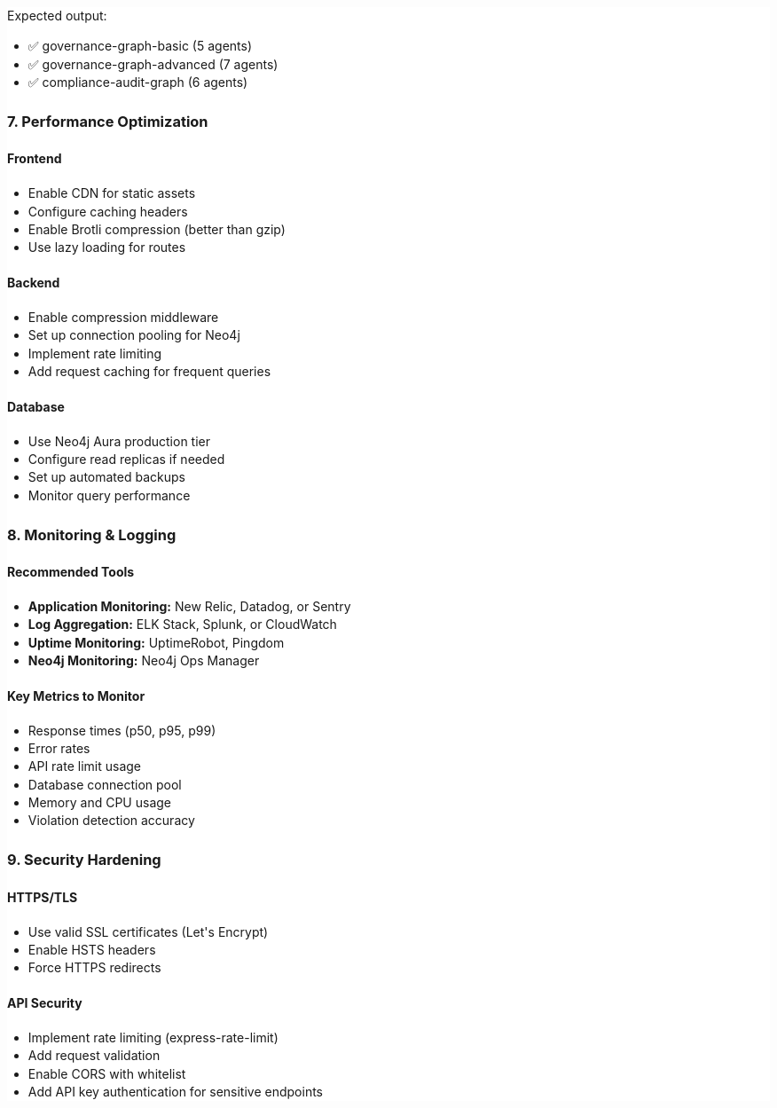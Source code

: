 Expected output:
- ✅ governance-graph-basic (5 agents)
- ✅ governance-graph-advanced (7 agents)
- ✅ compliance-audit-graph (6 agents)

### 7. Performance Optimization

#### Frontend
- Enable CDN for static assets
- Configure caching headers
- Enable Brotli compression (better than gzip)
- Use lazy loading for routes

#### Backend
- Enable compression middleware
- Set up connection pooling for Neo4j
- Implement rate limiting
- Add request caching for frequent queries

#### Database
- Use Neo4j Aura production tier
- Configure read replicas if needed
- Set up automated backups
- Monitor query performance

### 8. Monitoring & Logging

#### Recommended Tools
- **Application Monitoring:** New Relic, Datadog, or Sentry
- **Log Aggregation:** ELK Stack, Splunk, or CloudWatch
- **Uptime Monitoring:** UptimeRobot, Pingdom
- **Neo4j Monitoring:** Neo4j Ops Manager

#### Key Metrics to Monitor
- Response times (p50, p95, p99)
- Error rates
- API rate limit usage
- Database connection pool
- Memory and CPU usage
- Violation detection accuracy

### 9. Security Hardening

#### HTTPS/TLS
- Use valid SSL certificates (Let's Encrypt)
- Enable HSTS headers
- Force HTTPS redirects

#### API Security
- Implement rate limiting (express-rate-limit)
- Add request validation
- Enable CORS with whitelist
- Add API key authentication for sensitive endpoints
